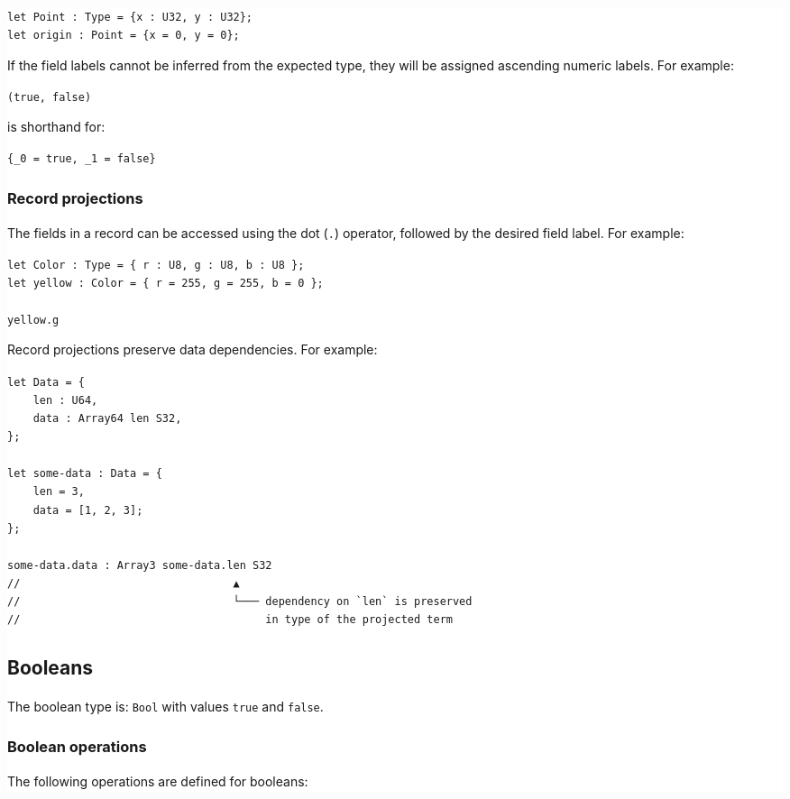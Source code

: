 ```fathom
let Point : Type = {x : U32, y : U32};
let origin : Point = {x = 0, y = 0};
```

If the field labels cannot be inferred from the expected type, they will be
assigned ascending numeric labels. For example:

```fathom
(true, false)
```

is shorthand for:

```fathom
{_0 = true, _1 = false}
```

### Record projections

The fields in a record can be accessed using the dot (`.`) operator,
followed by the desired field label. For example:

```fathom
let Color : Type = { r : U8, g : U8, b : U8 };
let yellow : Color = { r = 255, g = 255, b = 0 };

yellow.g
```

Record projections preserve data dependencies. For example:

```fathom
let Data = {
    len : U64,
    data : Array64 len S32,
};

let some-data : Data = {
    len = 3,
    data = [1, 2, 3];
};

some-data.data : Array3 some-data.len S32
//                                 ▲
//                                 └─── dependency on `len` is preserved
//                                      in type of the projected term
```

## Booleans

The boolean type is: `Bool` with values `true` and `false`.

### Boolean operations

The following operations are defined for booleans:

